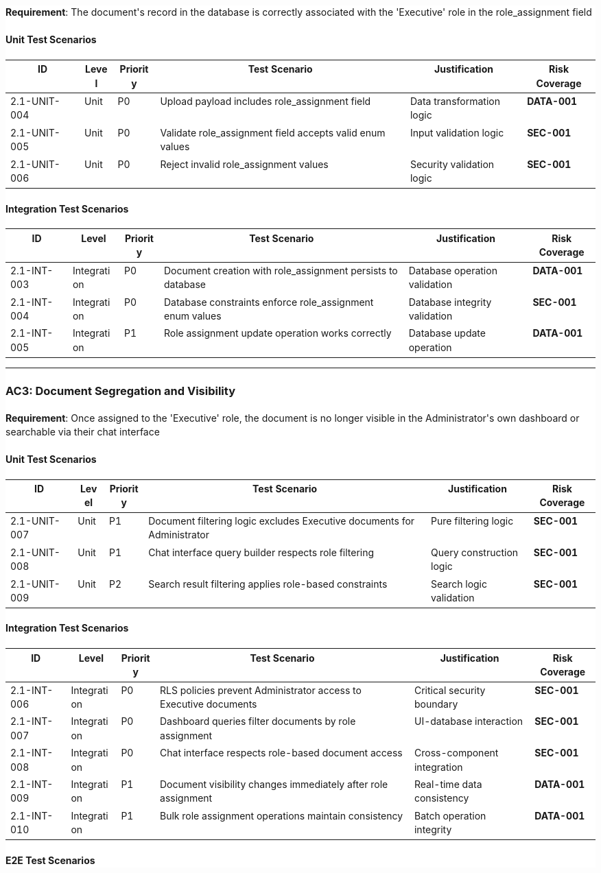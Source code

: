 **Requirement**: The document's record in the database is correctly associated with the 'Executive' role in the role_assignment field

#### Unit Test Scenarios

| ID | Level | Priority | Test Scenario | Justification | Risk Coverage |
|----|-------|----------|---------------|---------------|---------------|
| 2.1-UNIT-004 | Unit | P0 | Upload payload includes role_assignment field | Data transformation logic | **DATA-001** |
| 2.1-UNIT-005 | Unit | P0 | Validate role_assignment field accepts valid enum values | Input validation logic | **SEC-001** |
| 2.1-UNIT-006 | Unit | P0 | Reject invalid role_assignment values | Security validation logic | **SEC-001** |

#### Integration Test Scenarios

| ID | Level | Priority | Test Scenario | Justification | Risk Coverage |
|----|-------|----------|---------------|---------------|---------------|
| 2.1-INT-003 | Integration | P0 | Document creation with role_assignment persists to database | Database operation validation | **DATA-001** |
| 2.1-INT-004 | Integration | P0 | Database constraints enforce role_assignment enum values | Database integrity validation | **SEC-001** |
| 2.1-INT-005 | Integration | P1 | Role assignment update operation works correctly | Database update operation | **DATA-001** |

---

### AC3: Document Segregation and Visibility

**Requirement**: Once assigned to the 'Executive' role, the document is no longer visible in the Administrator's own dashboard or searchable via their chat interface

#### Unit Test Scenarios

| ID | Level | Priority | Test Scenario | Justification | Risk Coverage |
|----|-------|----------|---------------|---------------|---------------|
| 2.1-UNIT-007 | Unit | P1 | Document filtering logic excludes Executive documents for Administrator | Pure filtering logic | **SEC-001** |
| 2.1-UNIT-008 | Unit | P1 | Chat interface query builder respects role filtering | Query construction logic | **SEC-001** |
| 2.1-UNIT-009 | Unit | P2 | Search result filtering applies role-based constraints | Search logic validation | **SEC-001** |

#### Integration Test Scenarios

| ID | Level | Priority | Test Scenario | Justification | Risk Coverage |
|----|-------|----------|---------------|---------------|---------------|
| 2.1-INT-006 | Integration | P0 | RLS policies prevent Administrator access to Executive documents | Critical security boundary | **SEC-001** |
| 2.1-INT-007 | Integration | P0 | Dashboard queries filter documents by role assignment | UI-database interaction | **SEC-001** |
| 2.1-INT-008 | Integration | P0 | Chat interface respects role-based document access | Cross-component integration | **SEC-001** |
| 2.1-INT-009 | Integration | P1 | Document visibility changes immediately after role assignment | Real-time data consistency | **DATA-001** |
| 2.1-INT-010 | Integration | P1 | Bulk role assignment operations maintain consistency | Batch operation integrity | **DATA-001** |

#### E2E Test Scenarios
